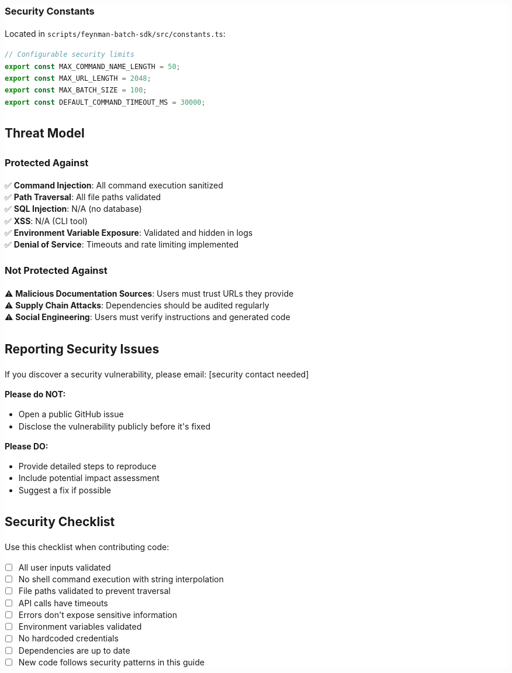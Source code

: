 ### Security Constants

Located in `scripts/feynman-batch-sdk/src/constants.ts`:

```typescript
// Configurable security limits
export const MAX_COMMAND_NAME_LENGTH = 50;
export const MAX_URL_LENGTH = 2048;
export const MAX_BATCH_SIZE = 100;
export const DEFAULT_COMMAND_TIMEOUT_MS = 30000;
```

## Threat Model

### Protected Against

✅ **Command Injection**: All command execution sanitized  
✅ **Path Traversal**: All file paths validated  
✅ **SQL Injection**: N/A (no database)  
✅ **XSS**: N/A (CLI tool)  
✅ **Environment Variable Exposure**: Validated and hidden in logs  
✅ **Denial of Service**: Timeouts and rate limiting implemented  

### Not Protected Against

⚠️ **Malicious Documentation Sources**: Users must trust URLs they provide  
⚠️ **Supply Chain Attacks**: Dependencies should be audited regularly  
⚠️ **Social Engineering**: Users must verify instructions and generated code  

## Reporting Security Issues

If you discover a security vulnerability, please email: [security contact needed]

**Please do NOT:**
- Open a public GitHub issue
- Disclose the vulnerability publicly before it's fixed

**Please DO:**
- Provide detailed steps to reproduce
- Include potential impact assessment
- Suggest a fix if possible

## Security Checklist

Use this checklist when contributing code:

- [ ] All user inputs validated
- [ ] No shell command execution with string interpolation
- [ ] File paths validated to prevent traversal
- [ ] API calls have timeouts
- [ ] Errors don't expose sensitive information
- [ ] Environment variables validated
- [ ] No hardcoded credentials
- [ ] Dependencies are up to date
- [ ] New code follows security patterns in this guide
